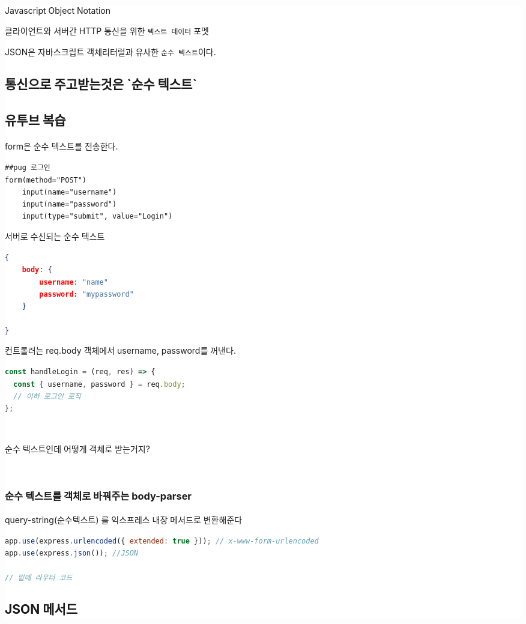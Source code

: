 Javascript Object Notation

클라이언트와 서버간 HTTP 통신을 위한 `텍스트 데이터` 포멧

JSON은 자바스크립트 객체리터럴과 유사한 `순수 텍스트`이다.

<h2> 통신으로 주고받는것은 `순수 텍스트`</h2>

## 유투브 복습

form은 순수 텍스트를 전송한다.

```pug
##pug 로그인
form(method="POST")
    input(name="username")
    input(name="password")
    input(type="submit", value="Login")
```

서버로 수신되는 순수 텍스트

```json
{
    body: {
        username: "name"
        password: "mypassword"
    }

}
```

컨트롤러는 req.body 객체에서 username, password를 꺼낸다.

```js
const handleLogin = (req, res) => {
  const { username, password } = req.body;
  // 이하 로그인 로직
};
```

<br>

순수 텍스트인데 어떻게 객체로 받는거지?

<br>

### 순수 텍스트를 객체로 바꿔주는 body-parser

query-string(순수텍스트) 를 익스프레스 내장 메서드로 변환해준다

```js
app.use(express.urlencoded({ extended: true })); // x-www-form-urlencoded
app.use(express.json()); //JSON

// 밑에 라우터 코드
```

## JSON 메서드
